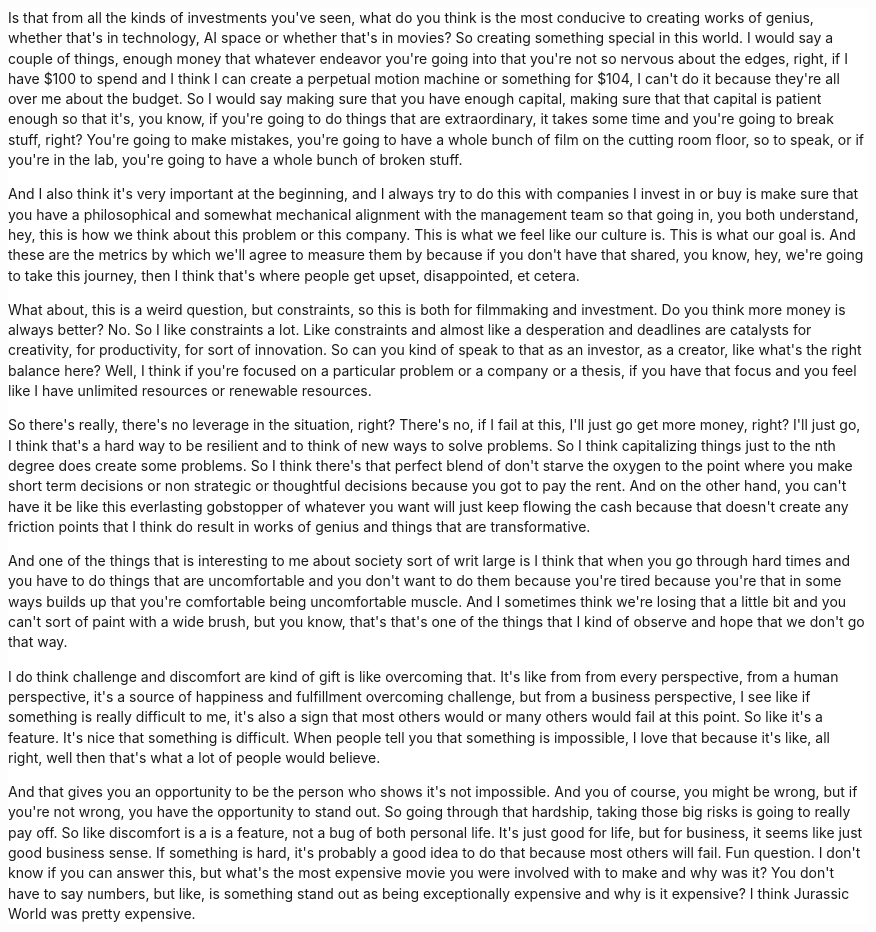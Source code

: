 Is that from all the kinds of investments you've seen, what do you think is the most conducive to creating works of genius, whether that's in technology, AI space or whether that's in movies? So creating something special in this world. I would say a couple of things, enough money that whatever endeavor you're going into that you're not so nervous about the edges, right, if I have $100 to spend and I think I can create a perpetual motion machine or something for $104, I can't do it because they're all over me about the budget. So I would say making sure that you have enough capital, making sure that that capital is patient enough so that it's, you know, if you're going to do things that are extraordinary, it takes some time and you're going to break stuff, right? You're going to make mistakes, you're going to have a whole bunch of film on the cutting room floor, so to speak, or if you're in the lab, you're going to have a whole bunch of broken stuff.

And I also think it's very important at the beginning, and I always try to do this with companies I invest in or buy is make sure that you have a philosophical and somewhat mechanical alignment with the management team so that going in, you both understand, hey, this is how we think about this problem or this company. This is what we feel like our culture is. This is what our goal is. And these are the metrics by which we'll agree to measure them by because if you don't have that shared, you know, hey, we're going to take this journey, then I think that's where people get upset, disappointed, et cetera.

What about, this is a weird question, but constraints, so this is both for filmmaking and investment. Do you think more money is always better? No. So I like constraints a lot. Like constraints and almost like a desperation and deadlines are catalysts for creativity, for productivity, for sort of innovation. So can you kind of speak to that as an investor, as a creator, like what's the right balance here? Well, I think if you're focused on a particular problem or a company or a thesis, if you have that focus and you feel like I have unlimited resources or renewable resources.

So there's really, there's no leverage in the situation, right? There's no, if I fail at this, I'll just go get more money, right? I'll just go, I think that's a hard way to be resilient and to think of new ways to solve problems. So I think capitalizing things just to the nth degree does create some problems. So I think there's that perfect blend of don't starve the oxygen to the point where you make short term decisions or non strategic or thoughtful decisions because you got to pay the rent. And on the other hand, you can't have it be like this everlasting gobstopper of whatever you want will just keep flowing the cash because that doesn't create any friction points that I think do result in works of genius and things that are transformative.

And one of the things that is interesting to me about society sort of writ large is I think that when you go through hard times and you have to do things that are uncomfortable and you don't want to do them because you're tired because you're that in some ways builds up that you're comfortable being uncomfortable muscle. And I sometimes think we're losing that a little bit and you can't sort of paint with a wide brush, but you know, that's that's one of the things that I kind of observe and hope that we don't go that way.

I do think challenge and discomfort are kind of gift is like overcoming that. It's like from from every perspective, from a human perspective, it's a source of happiness and fulfillment overcoming challenge, but from a business perspective, I see like if something is really difficult to me, it's also a sign that most others would or many others would fail at this point. So like it's a feature. It's nice that something is difficult. When people tell you that something is impossible, I love that because it's like, all right, well then that's what a lot of people would believe.

And that gives you an opportunity to be the person who shows it's not impossible. And you of course, you might be wrong, but if you're not wrong, you have the opportunity to stand out. So going through that hardship, taking those big risks is going to really pay off. So like discomfort is a is a feature, not a bug of both personal life. It's just good for life, but for business, it seems like just good business sense. If something is hard, it's probably a good idea to do that because most others will fail. Fun question. I don't know if you can answer this, but what's the most expensive movie you were involved with to make and why was it? You don't have to say numbers, but like, is something stand out as being exceptionally expensive and why is it expensive? I think Jurassic World was pretty expensive.

